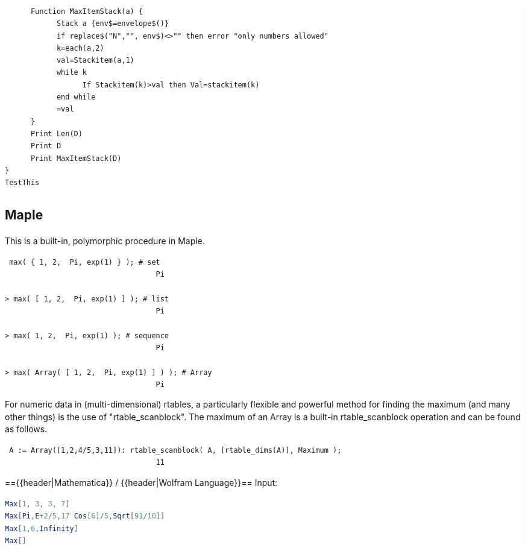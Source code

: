 ```M2000 Interpreter
      Function MaxItemStack(a) {
            Stack a {env$=envelope$()}
            if replace$("N","", env$)<>"" then error "only numbers allowed"
            k=each(a,2)
            val=Stackitem(a,1)
            while k
                  If Stackitem(k)>val then Val=stackitem(k)
            end while
            =val
      }
      Print Len(D)
      Print D
      Print MaxItemStack(D)
}
TestThis

```



## Maple

This is a built-in, polymorphic procedure in Maple.

```Maple>
 max( { 1, 2,  Pi, exp(1) } ); # set
                                   Pi

> max( [ 1, 2,  Pi, exp(1) ] ); # list
                                   Pi

> max( 1, 2,  Pi, exp(1) ); # sequence
                                   Pi

> max( Array( [ 1, 2,  Pi, exp(1) ] ) ); # Array
                                   Pi
```

For numeric data in (multi-dimensional) rtables, a particularly flexible and powerful method for finding the maximum (and many other things) is the use of "rtable_scanblock".  The maximum of an Array is a built-in rtable_scanblock operation and can be found as follows.

```Maple>
 A := Array([1,2,4/5,3,11]): rtable_scanblock( A, [rtable_dims(A)], Maximum );
                                   11
```


=={{header|Mathematica}} / {{header|Wolfram Language}}==
Input:

```Mathematica
Max[1, 3, 3, 7]
Max[Pi,E+2/5,17 Cos[6]/5,Sqrt[91/10]]
Max[1,6,Infinity]
Max[]
```


[6808 013C 6D5B 4219 29G9 DC13 CA4F 55F3 AA06 0AGF DAB0 2]: DC13